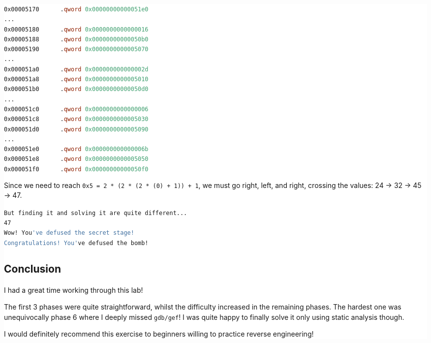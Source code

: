 ```asm
0x00005170      .qword 0x00000000000051e0
...
0x00005180      .qword 0x0000000000000016
0x00005188      .qword 0x00000000000050b0 
0x00005190      .qword 0x0000000000005070
...
0x000051a0      .qword 0x000000000000002d
0x000051a8      .qword 0x0000000000005010 
0x000051b0      .qword 0x00000000000050d0
...
0x000051c0      .qword 0x0000000000000006
0x000051c8      .qword 0x0000000000005030
0x000051d0      .qword 0x0000000000005090
...
0x000051e0      .qword 0x000000000000006b
0x000051e8      .qword 0x0000000000005050 
0x000051f0      .qword 0x00000000000050f0
```

Since we need to reach `0x5 = 2 * (2 * (2 * (0) + 1)) + 1`, we must go right, left, and right, crossing the values: 24 → 32 → 45 → 47.

```bash
But finding it and solving it are quite different...
47
Wow! You've defused the secret stage!
Congratulations! You've defused the bomb!
```

## Conclusion

I had a great time working through this lab!

The first 3 phases were quite straightforward, whilst the difficulty increased in the remaining phases. The hardest one was unequivocally phase 6 where I deeply missed `gdb/gef`! I was quite happy to finally solve it only using static analysis though.

I would definitely recommend this exercise to beginners willing to practice reverse engineering!
